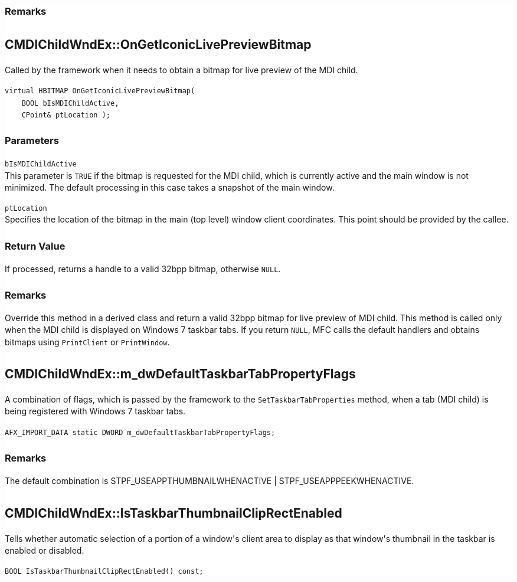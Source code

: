 ### Remarks  
  
##  <a name="cmdichildwndex__ongeticoniclivepreviewbitmap"></a>  CMDIChildWndEx::OnGetIconicLivePreviewBitmap  
 Called by the framework when it needs to obtain a bitmap for live preview of the MDI child.  
  
```  
virtual HBITMAP OnGetIconicLivePreviewBitmap(  
    BOOL bIsMDIChildActive,  
    CPoint& ptLocation );  
```  
  
### Parameters  
 `bIsMDIChildActive`  
 This parameter is `TRUE` if the bitmap is requested for the MDI child, which is currently active and the main window is not minimized. The default processing in this case takes a snapshot of the main window.  
  
 `ptLocation`  
 Specifies the location of the bitmap in the main (top level) window client coordinates. This point should be provided by the callee.  
  
### Return Value  
 If processed, returns a handle to a valid 32bpp bitmap, otherwise `NULL`.  
  
### Remarks  
 Override this method in a derived class and return a valid 32bpp bitmap for live preview of MDI child. This method is called only when the MDI child is displayed on Windows 7 taskbar tabs. If you return `NULL`, MFC calls the default handlers and obtains bitmaps using `PrintClient` or `PrintWindow`.  
  
##  <a name="cmdichildwndex__m_dwdefaulttaskbartabpropertyflags"></a>  CMDIChildWndEx::m_dwDefaultTaskbarTabPropertyFlags  
 A combination of flags, which is passed by the framework to the `SetTaskbarTabProperties` method, when a tab (MDI child) is being registered with Windows 7 taskbar tabs.  
  
```  
AFX_IMPORT_DATA static DWORD m_dwDefaultTaskbarTabPropertyFlags;  
```  
  
### Remarks  
 The default combination is STPF_USEAPPTHUMBNAILWHENACTIVE &#124; STPF_USEAPPPEEKWHENACTIVE.  
  
##  <a name="cmdichildwndex__istaskbarthumbnailcliprectenabled"></a>  CMDIChildWndEx::IsTaskbarThumbnailClipRectEnabled  
 Tells whether automatic selection of a portion of a window's client area to display as that window's thumbnail in the taskbar is enabled or disabled.  
  
```  
BOOL IsTaskbarThumbnailClipRectEnabled() const;  
```  
  